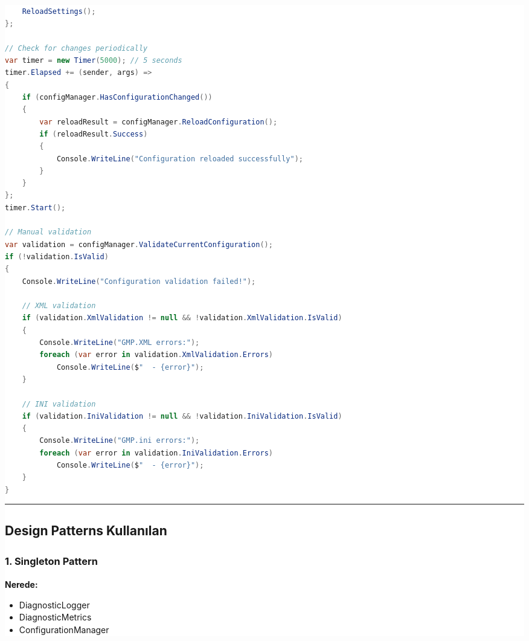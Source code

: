 ```csharp
    ReloadSettings();
};

// Check for changes periodically
var timer = new Timer(5000); // 5 seconds
timer.Elapsed += (sender, args) =>
{
    if (configManager.HasConfigurationChanged())
    {
        var reloadResult = configManager.ReloadConfiguration();
        if (reloadResult.Success)
        {
            Console.WriteLine("Configuration reloaded successfully");
        }
    }
};
timer.Start();

// Manual validation
var validation = configManager.ValidateCurrentConfiguration();
if (!validation.IsValid)
{
    Console.WriteLine("Configuration validation failed!");

    // XML validation
    if (validation.XmlValidation != null && !validation.XmlValidation.IsValid)
    {
        Console.WriteLine("GMP.XML errors:");
        foreach (var error in validation.XmlValidation.Errors)
            Console.WriteLine($"  - {error}");
    }

    // INI validation
    if (validation.IniValidation != null && !validation.IniValidation.IsValid)
    {
        Console.WriteLine("GMP.ini errors:");
        foreach (var error in validation.IniValidation.Errors)
            Console.WriteLine($"  - {error}");
    }
}
```

---

## Design Patterns Kullanılan

### 1. Singleton Pattern
**Nerede:**
- DiagnosticLogger
- DiagnosticMetrics
- ConfigurationManager
